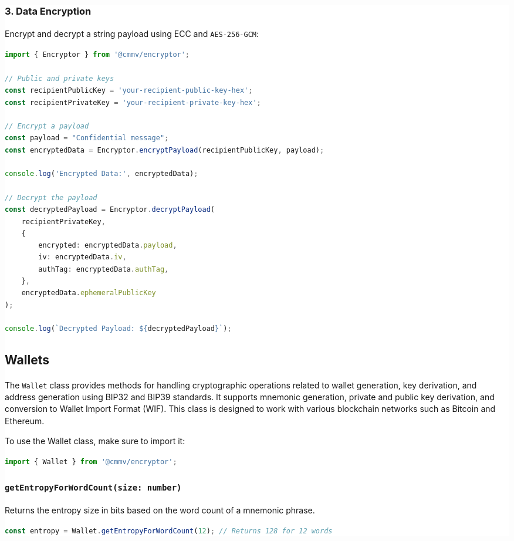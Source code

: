 ```typescript
```

### 3. Data Encryption

Encrypt and decrypt a string payload using ECC and ``AES-256-GCM``:

```typescript
import { Encryptor } from '@cmmv/encryptor';

// Public and private keys
const recipientPublicKey = 'your-recipient-public-key-hex';
const recipientPrivateKey = 'your-recipient-private-key-hex';

// Encrypt a payload
const payload = "Confidential message";
const encryptedData = Encryptor.encryptPayload(recipientPublicKey, payload);

console.log('Encrypted Data:', encryptedData);

// Decrypt the payload
const decryptedPayload = Encryptor.decryptPayload(
    recipientPrivateKey,
    {
        encrypted: encryptedData.payload,
        iv: encryptedData.iv,
        authTag: encryptedData.authTag,
    },
    encryptedData.ephemeralPublicKey
);

console.log(`Decrypted Payload: ${decryptedPayload}`);
```

## Wallets

The ``Wallet`` class provides methods for handling cryptographic operations related to wallet generation, key derivation, and address generation using BIP32 and BIP39 standards. It supports mnemonic generation, private and public key derivation, and conversion to Wallet Import Format (WIF). This class is designed to work with various blockchain networks such as Bitcoin and Ethereum.

To use the Wallet class, make sure to import it:

```typescript
import { Wallet } from '@cmmv/encryptor';
```

### ``getEntropyForWordCount(size: number)``

Returns the entropy size in bits based on the word count of a mnemonic phrase.

```typescript
const entropy = Wallet.getEntropyForWordCount(12); // Returns 128 for 12 words
```
